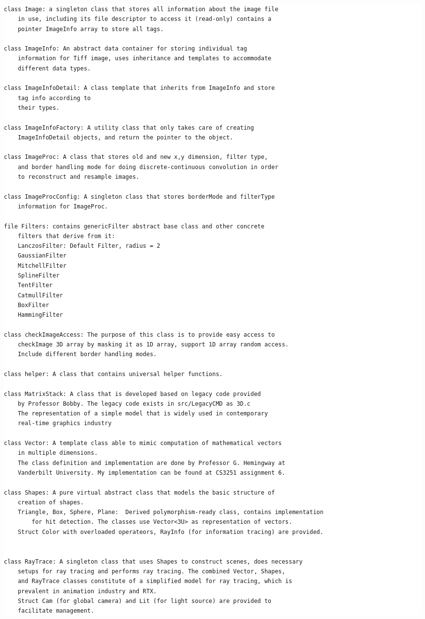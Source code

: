     class Image: a singleton class that stores all information about the image file
        in use, including its file descriptor to access it (read-only) contains a
        pointer ImageInfo array to store all tags.

    class ImageInfo: An abstract data container for storing individual tag
        information for Tiff image, uses inheritance and templates to accommodate
        different data types.

    class ImageInfoDetail: A class template that inherits from ImageInfo and store
        tag info according to
        their types.

    class ImageInfoFactory: A utility class that only takes care of creating
        ImageInfoDetail objects, and return the pointer to the object.

    class ImageProc: A class that stores old and new x,y dimension, filter type,
        and border handling mode for doing discrete-continuous convolution in order
        to reconstruct and resample images.

    class ImageProcConfig: A singleton class that stores borderMode and filterType
        information for ImageProc.

    file Filters: contains genericFilter abstract base class and other concrete
        filters that derive from it:
        LanczosFilter: Default Filter, radius = 2
        GaussianFilter
        MitchellFilter
        SplineFilter
        TentFilter
        CatmullFilter
        BoxFilter
        HammingFilter

    class checkImageAccess: The purpose of this class is to provide easy access to
        checkImage 3D array by masking it as 1D array, support 1D array random access.
        Include different border handling modes.

    class helper: A class that contains universal helper functions.

    class MatrixStack: A class that is developed based on legacy code provided
        by Professor Bobby. The legacy code exists in src/LegacyCMD as 3D.c
        The representation of a simple model that is widely used in contemporary
        real-time graphics industry

    class Vector: A template class able to mimic computation of mathematical vectors
        in multiple dimensions.
        The class definition and implementation are done by Professor G. Hemingway at
        Vanderbilt University. My implementation can be found at CS3251 assignment 6.

    class Shapes: A pure virtual abstract class that models the basic structure of
        creation of shapes.
        Triangle, Box, Sphere, Plane:  Derived polymorphism-ready class, contains implementation
            for hit detection. The classes use Vector<3U> as representation of vectors.
        Struct Color with overloaded operateors, RayInfo (for information tracing) are provided.


    class RayTrace: A singleton class that uses Shapes to construct scenes, does necessary
        setups for ray tracing and performs ray tracing. The combined Vector, Shapes,
        and RayTrace classes constitute of a simplified model for ray tracing, which is
        prevalent in animation industry and RTX.
        Struct Cam (for global camera) and Lit (for light source) are provided to
        facilitate management.
